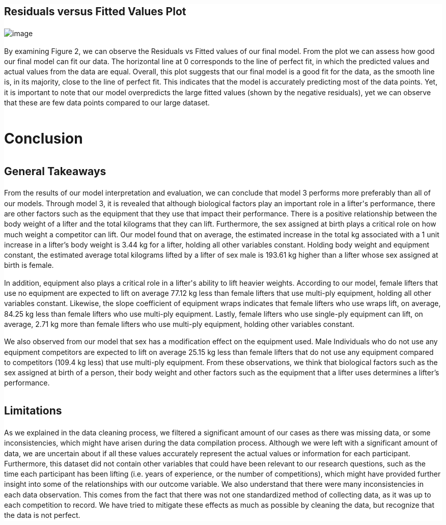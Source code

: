 ## Residuals versus Fitted Values Plot

![image](https://github.com/gnguyen87/weightlift_success/assets/134335069/b11c89ee-d177-485b-9cda-7cbca0f37870)

 By examining Figure 2, we can observe the Residuals vs Fitted values of our final model. From the plot we can assess how good our final model can fit our data. The horizontal line at 0 corresponds to the line of perfect fit, in which the predicted values and actual values from the data are equal. Overall, this plot suggests that our final model is a good fit for the data, as the smooth line is, in its majority, close to the line of perfect fit. This indicates that the model is accurately predicting most of the data points. Yet, it is important to note that our model overpredicts the large fitted values (shown by the negative residuals), yet we can observe that these are few data points compared to our large dataset.
  
# Conclusion

## General Takeaways

  From the results of our model interpretation and evaluation, we can conclude that model 3 performs more preferably than all of our models. Through model 3, it is revealed that although biological factors play an important role in a lifter's performance, there are other factors such as the equipment that they use that impact their performance. There is a positive relationship between the body weight of a lifter and the total kilograms that they can lift. Furthermore, the sex assigned at birth plays a critical role on how much weight a competitor can lift. Our model found that on average, the estimated increase in the total kg associated with a 1 unit increase in a lifter’s body weight is 3.44 kg for a lifter, holding all other variables constant. Holding body weight and equipment constant, the estimated average total kilograms lifted by a lifter of sex male is 193.61 kg higher than a lifter whose sex assigned at birth is female. 
  
  In addition, equipment also plays a critical role in a lifter's ability to lift heavier weights. According to our model, female lifters that use no equipment are expected to lift on average 77.12 kg less than female lifters that use multi-ply equipment, holding all other variables constant. Likewise, the slope coefficient of equipment wraps indicates that female lifters who use wraps lift, on average, 84.25 kg less than female lifters who use multi-ply equipment. Lastly, female lifters who use single-ply equipment can lift, on average, 2.71 kg more than female lifters who use multi-ply equipment, holding other variables constant. 
  
  We also observed from our model that sex has a modification effect on the equipment used. Male Individuals who do not use any equipment competitors are expected to lift on average 25.15 kg less than female lifters that do not use any equipment compared to competitors (109.4 kg less) that use multi-ply equipment. From these observations, we think that biological factors such as the sex assigned at birth of a person, their body weight and other factors such as the equipment that a lifter uses determines a lifter’s performance. 

## Limitations

  As we explained in the data cleaning process, we filtered a significant amount of our cases as there was missing data, or some inconsistencies, which might have arisen during the data compilation process. Although we were left with a significant amount of data, we are uncertain about if all these values accurately represent the actual values or information for each participant. Furthermore, this dataset did not contain other variables that could have been relevant to our research questions, such as the time each participant has been lifting (i.e. years of experience, or the number of competitions), which might have provided further insight into some of the relationships with our outcome variable. We also understand that there were many inconsistencies in each data observation. This comes from the fact that there was not one standardized method of collecting data, as it was up to each competition to record. We have tried to mitigate these effects as much as possible by cleaning the data, but recognize that the data is not perfect. 
